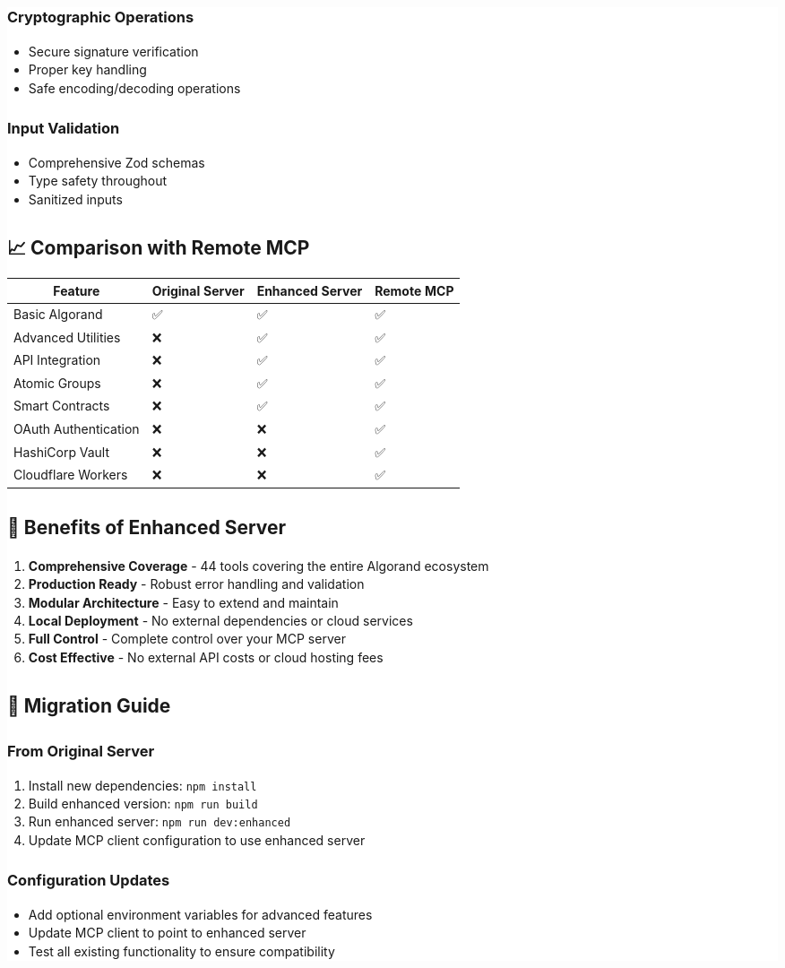 ### Cryptographic Operations
- Secure signature verification
- Proper key handling
- Safe encoding/decoding operations

### Input Validation
- Comprehensive Zod schemas
- Type safety throughout
- Sanitized inputs

## 📈 Comparison with Remote MCP

| Feature | Original Server | Enhanced Server | Remote MCP |
|---------|----------------|-----------------|------------|
| Basic Algorand | ✅ | ✅ | ✅ |
| Advanced Utilities | ❌ | ✅ | ✅ |
| API Integration | ❌ | ✅ | ✅ |
| Atomic Groups | ❌ | ✅ | ✅ |
| Smart Contracts | ❌ | ✅ | ✅ |
| OAuth Authentication | ❌ | ❌ | ✅ |
| HashiCorp Vault | ❌ | ❌ | ✅ |
| Cloudflare Workers | ❌ | ❌ | ✅ |

## 🎉 Benefits of Enhanced Server

1. **Comprehensive Coverage** - 44 tools covering the entire Algorand ecosystem
2. **Production Ready** - Robust error handling and validation
3. **Modular Architecture** - Easy to extend and maintain
4. **Local Deployment** - No external dependencies or cloud services
5. **Full Control** - Complete control over your MCP server
6. **Cost Effective** - No external API costs or cloud hosting fees

## 🔄 Migration Guide

### From Original Server
1. Install new dependencies: `npm install`
2. Build enhanced version: `npm run build`
3. Run enhanced server: `npm run dev:enhanced`
4. Update MCP client configuration to use enhanced server

### Configuration Updates
- Add optional environment variables for advanced features
- Update MCP client to point to enhanced server
- Test all existing functionality to ensure compatibility
